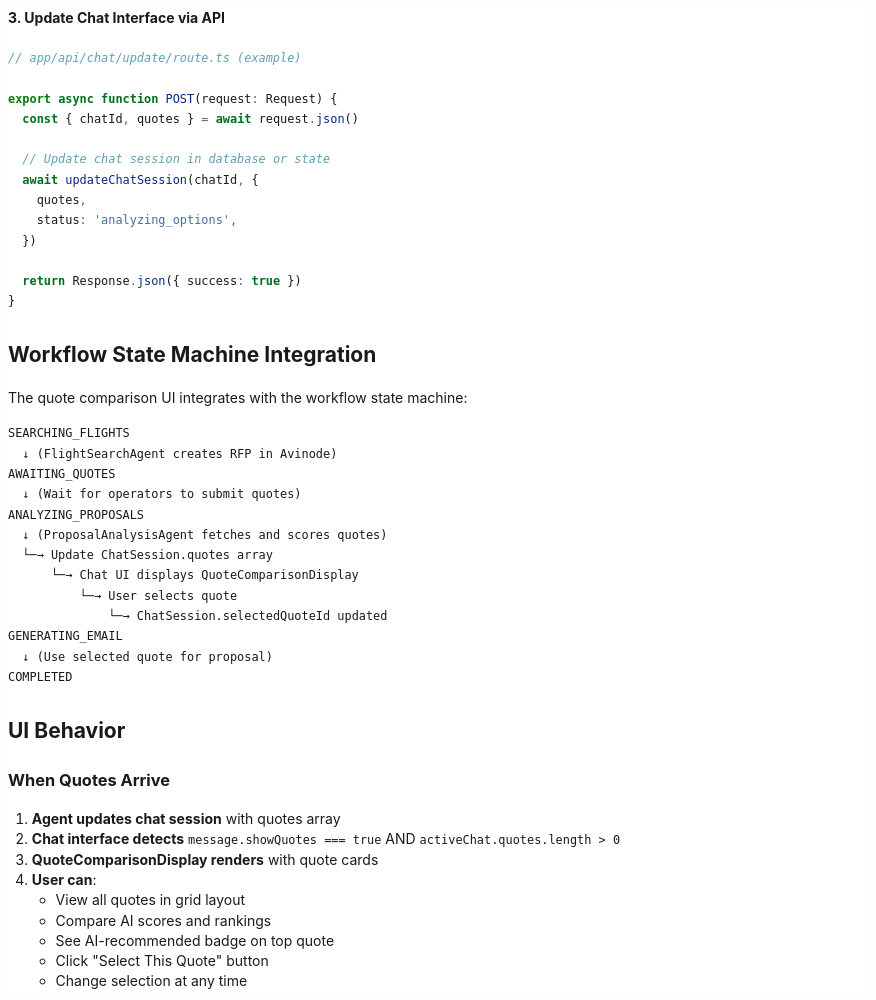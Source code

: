 #### 3. Update Chat Interface via API

```typescript
// app/api/chat/update/route.ts (example)

export async function POST(request: Request) {
  const { chatId, quotes } = await request.json()

  // Update chat session in database or state
  await updateChatSession(chatId, {
    quotes,
    status: 'analyzing_options',
  })

  return Response.json({ success: true })
}
```

## Workflow State Machine Integration

The quote comparison UI integrates with the workflow state machine:

```
SEARCHING_FLIGHTS
  ↓ (FlightSearchAgent creates RFP in Avinode)
AWAITING_QUOTES
  ↓ (Wait for operators to submit quotes)
ANALYZING_PROPOSALS
  ↓ (ProposalAnalysisAgent fetches and scores quotes)
  └─→ Update ChatSession.quotes array
      └─→ Chat UI displays QuoteComparisonDisplay
          └─→ User selects quote
              └─→ ChatSession.selectedQuoteId updated
GENERATING_EMAIL
  ↓ (Use selected quote for proposal)
COMPLETED
```

## UI Behavior

### When Quotes Arrive

1. **Agent updates chat session** with quotes array
2. **Chat interface detects** `message.showQuotes === true` AND `activeChat.quotes.length > 0`
3. **QuoteComparisonDisplay renders** with quote cards
4. **User can**:
   - View all quotes in grid layout
   - Compare AI scores and rankings
   - See AI-recommended badge on top quote
   - Click "Select This Quote" button
   - Change selection at any time
